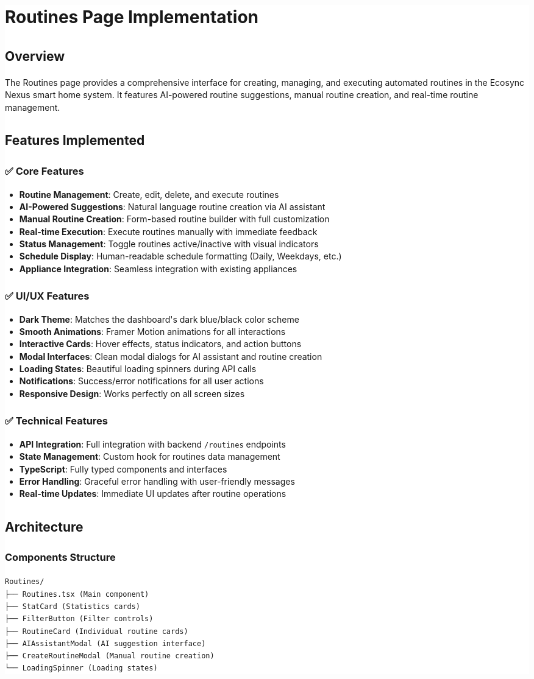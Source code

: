 # Routines Page Implementation

## Overview
The Routines page provides a comprehensive interface for creating, managing, and executing automated routines in the Ecosync Nexus smart home system. It features AI-powered routine suggestions, manual routine creation, and real-time routine management.

## Features Implemented

### ✅ Core Features
- **Routine Management**: Create, edit, delete, and execute routines
- **AI-Powered Suggestions**: Natural language routine creation via AI assistant
- **Manual Routine Creation**: Form-based routine builder with full customization
- **Real-time Execution**: Execute routines manually with immediate feedback
- **Status Management**: Toggle routines active/inactive with visual indicators
- **Schedule Display**: Human-readable schedule formatting (Daily, Weekdays, etc.)
- **Appliance Integration**: Seamless integration with existing appliances

### ✅ UI/UX Features
- **Dark Theme**: Matches the dashboard's dark blue/black color scheme
- **Smooth Animations**: Framer Motion animations for all interactions
- **Interactive Cards**: Hover effects, status indicators, and action buttons
- **Modal Interfaces**: Clean modal dialogs for AI assistant and routine creation
- **Loading States**: Beautiful loading spinners during API calls
- **Notifications**: Success/error notifications for all user actions
- **Responsive Design**: Works perfectly on all screen sizes

### ✅ Technical Features
- **API Integration**: Full integration with backend `/routines` endpoints
- **State Management**: Custom hook for routines data management
- **TypeScript**: Fully typed components and interfaces
- **Error Handling**: Graceful error handling with user-friendly messages
- **Real-time Updates**: Immediate UI updates after routine operations

## Architecture

### Components Structure
```
Routines/
├── Routines.tsx (Main component)
├── StatCard (Statistics cards)
├── FilterButton (Filter controls)
├── RoutineCard (Individual routine cards)
├── AIAssistantModal (AI suggestion interface)
├── CreateRoutineModal (Manual routine creation)
└── LoadingSpinner (Loading states)
```
